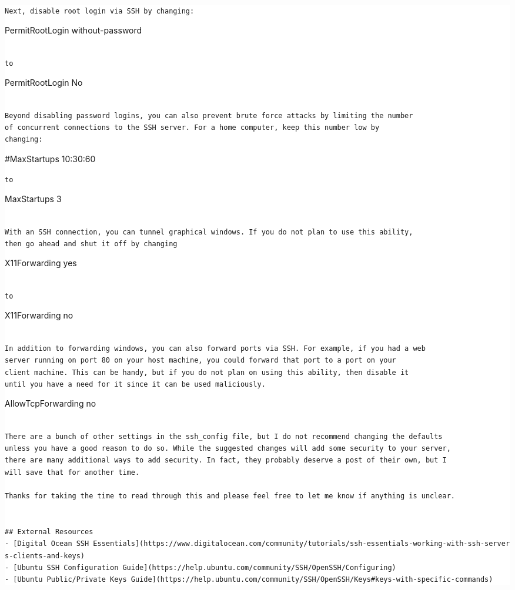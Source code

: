 ```
Next, disable root login via SSH by changing:

```
PermitRootLogin without-password
```

to 

```
PermitRootLogin No
```

Beyond disabling password logins, you can also prevent brute force attacks by limiting the number
of concurrent connections to the SSH server. For a home computer, keep this number low by
changing:

```
#MaxStartups 10:30:60
```
to

```
MaxStartups 3
```

With an SSH connection, you can tunnel graphical windows. If you do not plan to use this ability,
then go ahead and shut it off by changing

```
X11Forwarding yes
```

to

```
X11Forwarding no
```

In addition to forwarding windows, you can also forward ports via SSH. For example, if you had a web
server running on port 80 on your host machine, you could forward that port to a port on your
client machine. This can be handy, but if you do not plan on using this ability, then disable it 
until you have a need for it since it can be used maliciously.

```
AllowTcpForwarding no
```

There are a bunch of other settings in the ssh_config file, but I do not recommend changing the defaults
unless you have a good reason to do so. While the suggested changes will add some security to your server,
there are many additional ways to add security. In fact, they probably deserve a post of their own, but I 
will save that for another time.

Thanks for taking the time to read through this and please feel free to let me know if anything is unclear.


## External Resources
- [Digital Ocean SSH Essentials](https://www.digitalocean.com/community/tutorials/ssh-essentials-working-with-ssh-servers-clients-and-keys)
- [Ubuntu SSH Configuration Guide](https://help.ubuntu.com/community/SSH/OpenSSH/Configuring)
- [Ubuntu Public/Private Keys Guide](https://help.ubuntu.com/community/SSH/OpenSSH/Keys#keys-with-specific-commands)
```